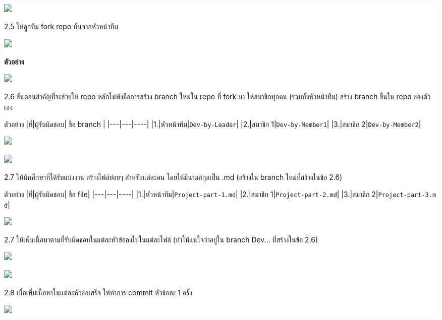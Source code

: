 <p align="left">  <img src="Pictures/pic-02-13.png" > </p>


 
2.5 ให้ลูกทีม fork repo นั้นจากหัวหน้าทีม

<p align="left">  <img src="Pictures/pic-02-09.png" style=height:300px;> </p>

__ตัวอย่าง__

<p align="left">  <img src="Pictures/pic-02-14.png" > </p>

2.6 ขั้นตอนสำคัญที่จะช่วยให้ repo หลักไม่พังคือการสร้าง branch ใหม่ใน repo ที่ fork มา ให้สมาชิกทุกคน (รวมทั้งหัวหน้าทีม) สร้าง branch ขึ้นใน repo ของตัวเอง

ตัวอย่าง
|ที่|ผู้รับผิดชอบ| ชื่อ branch |
|---|---|----|
|1.|หัวหน้าทีม|`Dev-by-Leader`|
|2.|สมาชิก 1|`Dev-by-Member1`|
|3.|สมาชิก 2|`Dev-by-Member2`|



<p align="left">  <img src="Pictures/pic-02-15.png" > </p>

<p align="left">  <img src="Pictures/pic-02-12.png" style=height:300px;> </p>


2.7 ให้นักศึกษาที่ได้รับแบ่งงาน สร้างไฟล์ย่อยๆ สำหรับแต่ละคน โดยให้มีนามสกุลเป็น .md (สร้างใน branch ใหม่ที่สร้างในข้อ 2.6)
    
ตัวอย่าง
|ที่|ผู้รับผิดชอบ| ชื่อ file|
|---|---|----|
|1.|หัวหน้าทีม|`Project-part-1.md`|
|2.|สมาชิก 1|`Project-part-2.md`|
|3.|สมาชิก 2|`Project-part-3.md`|


<p align="left">  <img src="Pictures/pic-02-16.png" > </p>

2.7 ให้เพิ่มเนื้อหาตามที่รับผิดชอบในแต่ละหัวข้อลงไปในแต่ละไฟล์ (ทำให้แน่ใจว่าอยู่ใน branch Dev... ที่สร้างในข้อ 2.6)

<p align="left">  <img src="Pictures/pic-02-11.png" style=height:350px;> </p>

<p align="left">  <img src="Pictures/pic-02-17.png" > </p>


2.8 เมื่อเพิ่มเนื้อหาในแต่ละหัวข้อเสร็จ ให้ทำการ commit หัวข้อละ 1 ครั้ง

<p align="left">  <img src="Pictures/pic-02-18.png" > </p>
